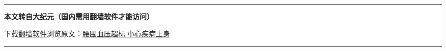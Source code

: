 <hr>

<strong>本文转自<a href="https://www.epochtimes.com">大纪元</a>（国内需用<a href="https://github.com/ismtfi3038/www/blob/master/README.md#8">翻墙软件</a>才能访问）</strong><p>下载<a href="https://github.com/ismtfi3038/www/blob/master/README.md#8">翻墙软件</a>浏览原文：<a href="https://www.epochtimes.com/gb/9/5/24/n2536205.htm">腰围血压超标 小心疾病上身</a></p><hr>
